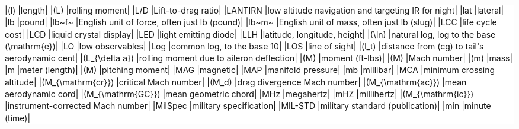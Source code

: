 |\(l\) |length|
|\(L\) |rolling moment|
|L/D |Lift-to-drag ratio|
|LANTIRN |low altitude navigation and targeting IR for night|
|lat |lateral|
|lb |pound|
|lb~f~ |English unit of force, often just lb (pound)|
|lb~m~ |English unit of mass, often just lb (slug)|
|LCC |life cycle cost|
|LCD |liquid crystal display|
|LED |light emitting diode|
|LLH |latitude, longitude, height|
|\(\ln\) |natural log, log to the base \(\mathrm{e}\)|
|LO |low observables|
|Log |common log, to the base 10|
|LOS |line of sight|
|\(l_t\) |distance from \(cg\) to tail's aerodynamic cent|
|\(L_{\delta a}\) |rolling moment due to aileron deflection|
|\(M\) |moment (ft-lbs)|
|\(M\) |Mach number|
|\(m\) |mass|
|m |meter (length)|
|\(M\) |pitching moment|
|MAG |magnetic|
|MAP |manifold pressure|
|mb |millibar|
|MCA |minimum crossing altitude|
|\(M_{\mathrm{cr}}\) |critical Mach number|
|\(M_d\) |drag divergence Mach number|
|\(M_{\mathrm{ac}}\) |mean aerodynamic cord|
|\(M_{\mathrm{GC}}\) |mean geometric chord|
|MHz |megahertz|
|mHZ |millihertz|
|\(M_{\mathrm{ic}}\) |instrument-corrected Mach number|
|MilSpec |military specification|
|MIL-STD |military standard (publication)|
|min |minute (time)|
